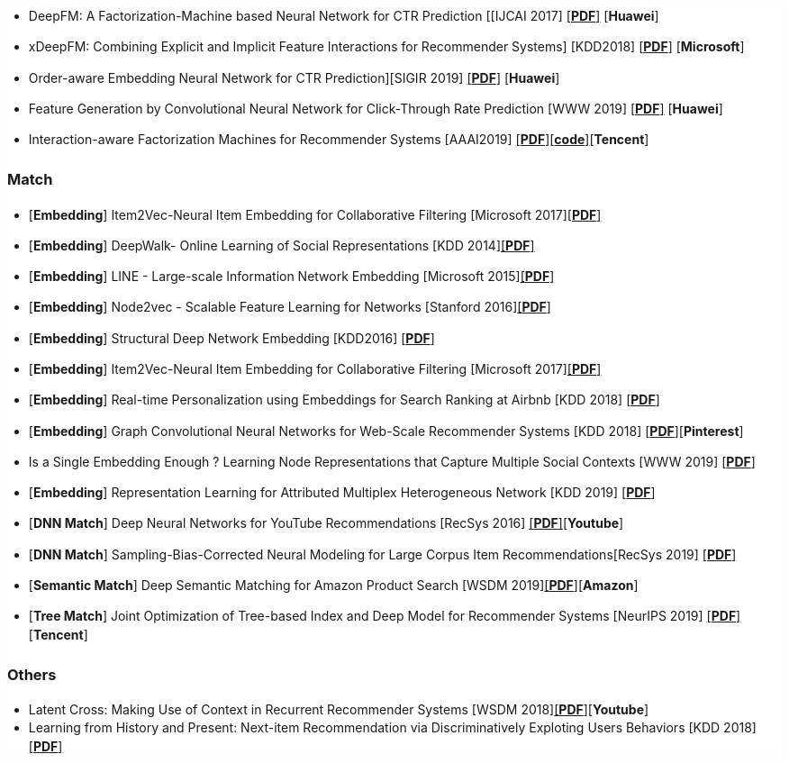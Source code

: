 * DeepFM: A Factorization-Machine based Neural Network for CTR Prediction [[IJCAI 2017] [[__PDF__]](https://arxiv.org/abs/1703.04247) [**Huawei**]
* xDeepFM: Combining Explicit and Implicit Feature Interactions for Recommender Systems] [KDD2018] [[__PDF__]](https://arxiv.org/pdf/1803.05170.pdf) [**Microsoft**]

* Order-aware Embedding Neural Network for CTR Prediction][SIGIR 2019] [[__PDF__]](https://dl.acm.org/citation.cfm?id=3331332) [**Huawei**]

* Feature Generation by Convolutional Neural Network for Click-Through Rate Prediction [WWW 2019] [[__PDF__]](https://arxiv.org/abs/1904.04447) [**Huawei**]
*  Interaction-aware Factorization Machines for Recommender Systems [AAAI2019] [[__PDF__]](https://arxiv.org/pdf/1902.09757.pdf)[[__code__]](https://github.com/cstur4/interaction-aware-factorization-machines)[**Tencent**]


### Match
* [**Embedding**] Item2Vec-Neural Item Embedding for Collaborative Filtering [Microsoft 2017][[__PDF__]](https://arxiv.org/pdf/1603.04259.pdf)
* [**Embedding**] DeepWalk- Online Learning of Social Representations [KDD 2014][[__PDF__]](http://www.perozzi.net/publications/14_kdd_deepwalk.pdf)
* [**Embedding**] LINE - Large-scale Information Network Embedding [Microsoft 2015][[__PDF__]](https://arxiv.org/pdf/1503.03578.pdf)
* [**Embedding**]  Node2vec - Scalable Feature Learning for Networks [Stanford 2016][[__PDF__]](https://cs.stanford.edu/~jure/pubs/node2vec-kdd16.pdf)
* [**Embedding**] Structural Deep Network Embedding [KDD2016] [[__PDF__]](https://www.kdd.org/kdd2016/papers/files/rfp0191-wangAemb.pdf)

* [**Embedding**]  Item2Vec-Neural Item Embedding for Collaborative Filtering [Microsoft 2017][[__PDF__]](https://arxiv.org/pdf/1603.04259.pdf)

* [**Embedding**] Real-time Personalization using Embeddings for Search Ranking at Airbnb [KDD 2018] [[__PDF__]](https://astro.temple.edu/~tua95067/kdd2018.pdf)

* [**Embedding**] Graph Convolutional Neural Networks for Web-Scale Recommender Systems [KDD 2018] [[__PDF__]](https://arxiv.org/pdf/1806.01973)[**Pinterest**]
* Is a Single Embedding Enough ? Learning Node Representations that Capture Multiple Social Contexts [WWW 2019] [[__PDF__]](https://arxiv.org/pdf/1905.02138.pdf)
* [**Embedding**]  Representation Learning for Attributed Multiplex Heterogeneous Network [KDD 2019] [[__PDF__]](https://arxiv.org/pdf/1905.01669.pdf)
* [**DNN Match**] Deep Neural Networks for YouTube Recommendations  [RecSys 2016] [[__PDF__]](https://static.googleusercontent.com/media/research.google.com/zh-CN//pubs/archive/45530.pdf)[**Youtube**]
* [**DNN Match**] Sampling-Bias-Corrected Neural Modeling for Large Corpus Item Recommendations[RecSys 2019] [[__PDF__]](https://dl.acm.org/doi/pdf/10.1145/3298689.3346996)
* [**Semantic Match**] Deep Semantic Matching for Amazon Product Search [WSDM 2019][[__PDF__]](https://wsdm2019-dapa.github.io/slides/05-YiweiSong.pdf)[**Amazon**]
* [**Tree Match**] Joint Optimization of Tree-based Index and Deep Model for Recommender Systems [NeurIPS 2019]
[[__PDF__]](https://arxiv.org/pdf/1902.07565.pdf)[**Tencent**]

### Others
* Latent Cross: Making Use of Context in Recurrent Recommender Systems [WSDM 2018][[__PDF__]](http://delivery.acm.org/10.1145/3160000/3159727/p46-beutel.pdf?ip=159.226.43.46&id=3159727&acc=OA&key=33E289E220520BFB%2ED25FD1BB8C28ADF7%2E4D4702B0C3E38B35%2E5945DC2EABF3343C&__acm__=1568103183_98476c18cb349d52e835c76d85b83253)[**Youtube**]
* Learning from History and Present: Next-item Recommendation via Discriminatively Exploting Users Behaviors [KDD 2018][[__PDF__]](https://arxiv.org/pdf/1808.01075.pdf)
